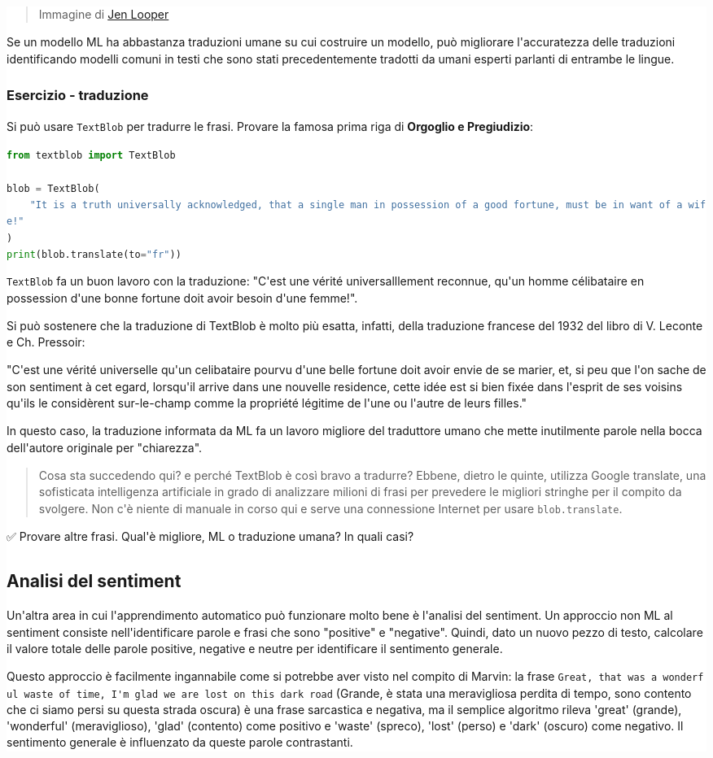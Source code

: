 > Immagine di [Jen Looper](https://twitter.com/jenlooper)

Se un modello ML ha abbastanza traduzioni umane su cui costruire un modello, può migliorare l'accuratezza delle traduzioni identificando modelli comuni in testi che sono stati precedentemente tradotti da umani esperti parlanti di entrambe le lingue.

### Esercizio - traduzione

Si può usare `TextBlob` per tradurre le frasi. Provare la famosa prima riga di **Orgoglio e Pregiudizio**:

```python
from textblob import TextBlob

blob = TextBlob(
    "It is a truth universally acknowledged, that a single man in possession of a good fortune, must be in want of a wife!"
)
print(blob.translate(to="fr"))

```

`TextBlob` fa un buon lavoro con la traduzione: "C'est une vérité universalllement reconnue, qu'un homme célibataire en possession d'une bonne fortune doit avoir besoin d'une femme!".

Si può sostenere che la traduzione di TextBlob è molto più esatta, infatti, della traduzione francese del 1932 del libro di V. Leconte e Ch. Pressoir:

"C'est une vérité universelle qu'un celibataire pourvu d'une belle fortune doit avoir envie de se marier, et, si peu que l'on sache de son sentiment à cet egard, lorsqu'il arrive dans une nouvelle residence, cette idée est si bien fixée dans l'esprit de ses voisins qu'ils le considèrent sur-le-champ comme la propriété légitime de l'une ou l'autre de leurs filles."

In questo caso, la traduzione informata da ML fa un lavoro migliore del traduttore umano che mette inutilmente parole nella bocca dell'autore originale per "chiarezza".

> Cosa sta succedendo qui? e perché TextBlob è così bravo a tradurre? Ebbene, dietro le quinte, utilizza Google translate, una sofisticata intelligenza artificiale in grado di analizzare milioni di frasi per prevedere le migliori stringhe per il compito da svolgere. Non c'è niente di manuale in corso qui e serve una connessione Internet per usare `blob.translate`.

✅ Provare altre frasi. Qual'è migliore, ML o traduzione umana? In quali casi?

## Analisi del sentiment

Un'altra area in cui l'apprendimento automatico può funzionare molto bene è l'analisi del sentiment. Un approccio non ML al sentiment consiste nell'identificare parole e frasi che sono "positive" e "negative". Quindi, dato un nuovo pezzo di testo, calcolare il valore totale delle parole positive, negative e neutre per identificare il sentimento generale.

Questo approccio è facilmente ingannabile come si potrebbe aver visto nel compito di Marvin: la frase `Great, that was a wonderful waste of time, I'm glad we are lost on this dark road` (Grande, è stata una meravigliosa perdita di tempo, sono contento che ci siamo persi su questa strada oscura) è una frase sarcastica e negativa, ma il semplice algoritmo rileva 'great' (grande), 'wonderful' (meraviglioso), 'glad' (contento) come positivo e 'waste' (spreco), 'lost' (perso) e 'dark' (oscuro) come negativo. Il sentimento generale è influenzato da queste parole contrastanti.
